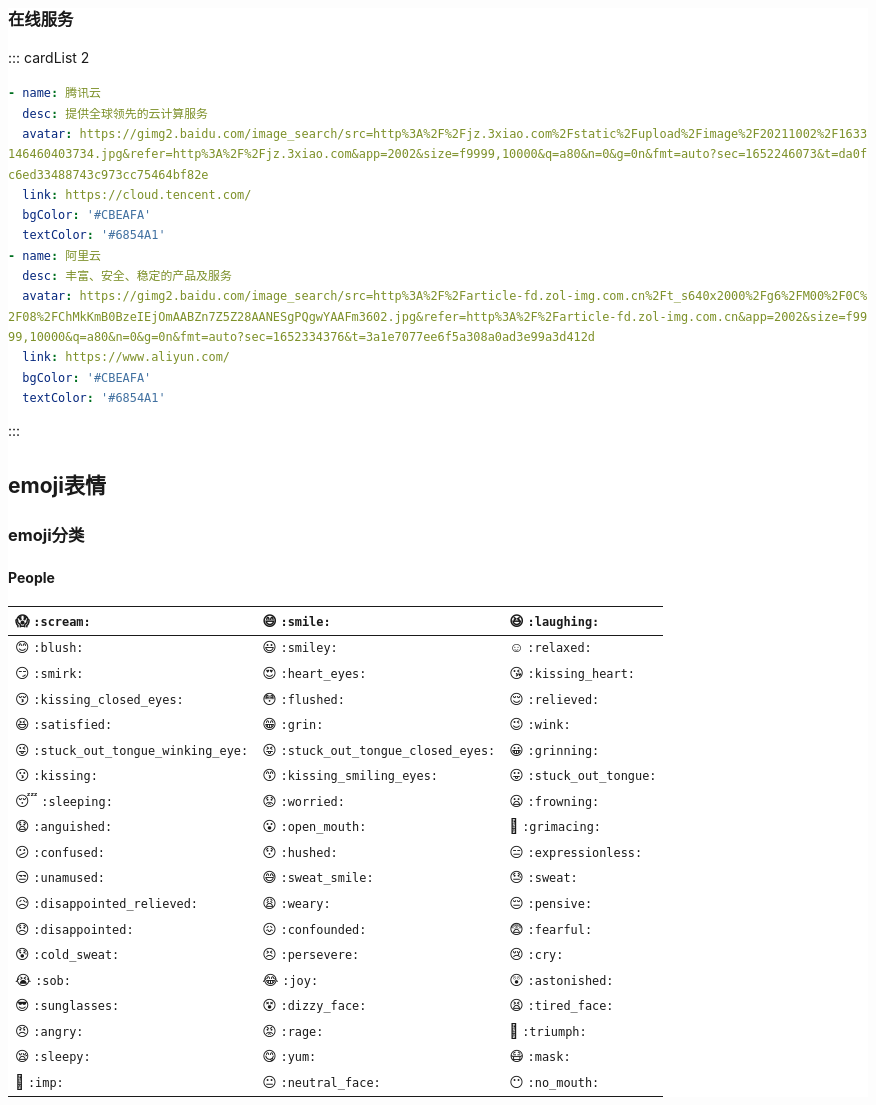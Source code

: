 ### 在线服务

::: cardList 2

```yaml
- name: 腾讯云
  desc: 提供全球领先的云计算服务
  avatar: https://gimg2.baidu.com/image_search/src=http%3A%2F%2Fjz.3xiao.com%2Fstatic%2Fupload%2Fimage%2F20211002%2F1633146460403734.jpg&refer=http%3A%2F%2Fjz.3xiao.com&app=2002&size=f9999,10000&q=a80&n=0&g=0n&fmt=auto?sec=1652246073&t=da0fc6ed33488743c973cc75464bf82e
  link: https://cloud.tencent.com/
  bgColor: '#CBEAFA'
  textColor: '#6854A1'
- name: 阿里云
  desc: 丰富、安全、稳定的产品及服务
  avatar: https://gimg2.baidu.com/image_search/src=http%3A%2F%2Farticle-fd.zol-img.com.cn%2Ft_s640x2000%2Fg6%2FM00%2F0C%2F08%2FChMkKmB0BzeIEjOmAABZn7Z5Z28AANESgPQgwYAAFm3602.jpg&refer=http%3A%2F%2Farticle-fd.zol-img.com.cn&app=2002&size=f9999,10000&q=a80&n=0&g=0n&fmt=auto?sec=1652334376&t=3a1e7077ee6f5a308a0ad3e99a3d412d	
  link: https://www.aliyun.com/
  bgColor: '#CBEAFA'
  textColor: '#6854A1'
```

:::

## emoji表情

### emoji分类

#### People

| 😱 `:scream:`                       | 😄 `:smile:`                        | 😆 `:laughing:`         |
| :--------------------------------- | :--------------------------------- | :--------------------- |
| 😊 `:blush:`                        | 😃 `:smiley:`                       | ☺️ `:relaxed:`          |
| 😏 `:smirk:`                        | 😍 `:heart_eyes:`                   | 😘 `:kissing_heart:`    |
| 😚 `:kissing_closed_eyes:`          | 😳 `:flushed:`                      | 😌 `:relieved:`         |
| 😆 `:satisfied:`                    | 😁 `:grin:`                         | 😉 `:wink:`             |
| 😜 `:stuck_out_tongue_winking_eye:` | 😝 `:stuck_out_tongue_closed_eyes:` | 😀 `:grinning:`         |
| 😗 `:kissing:`                      | 😙 `:kissing_smiling_eyes:`         | 😛 `:stuck_out_tongue:` |
| 😴 `:sleeping:`                     | 😟 `:worried:`                      | 😦 `:frowning:`         |
| 😧 `:anguished:`                    | 😮 `:open_mouth:`                   | 😬 `:grimacing:`        |
| 😕 `:confused:`                     | 😯 `:hushed:`                       | 😑 `:expressionless:`   |
| 😒 `:unamused:`                     | 😅 `:sweat_smile:`                  | 😓 `:sweat:`            |
| 😥 `:disappointed_relieved:`        | 😩 `:weary:`                        | 😔 `:pensive:`          |
| 😞 `:disappointed:`                 | 😖 `:confounded:`                   | 😨 `:fearful:`          |
| 😰 `:cold_sweat:`                   | 😣 `:persevere:`                    | 😢 `:cry:`              |
| 😭 `:sob:`                          | 😂 `:joy:`                          | 😲 `:astonished:`       |
| 😎 `:sunglasses:`                   | 😵 `:dizzy_face:`                   | 😫 `:tired_face:`       |
| 😠 `:angry:`                        | 😡 `:rage:`                         | 😤 `:triumph:`          |
| 😪 `:sleepy:`                       | 😋 `:yum:`                          | 😷 `:mask:`             |
| 👿 `:imp:`                          | 😐 `:neutral_face:`                 | 😶 `:no_mouth:`         |
